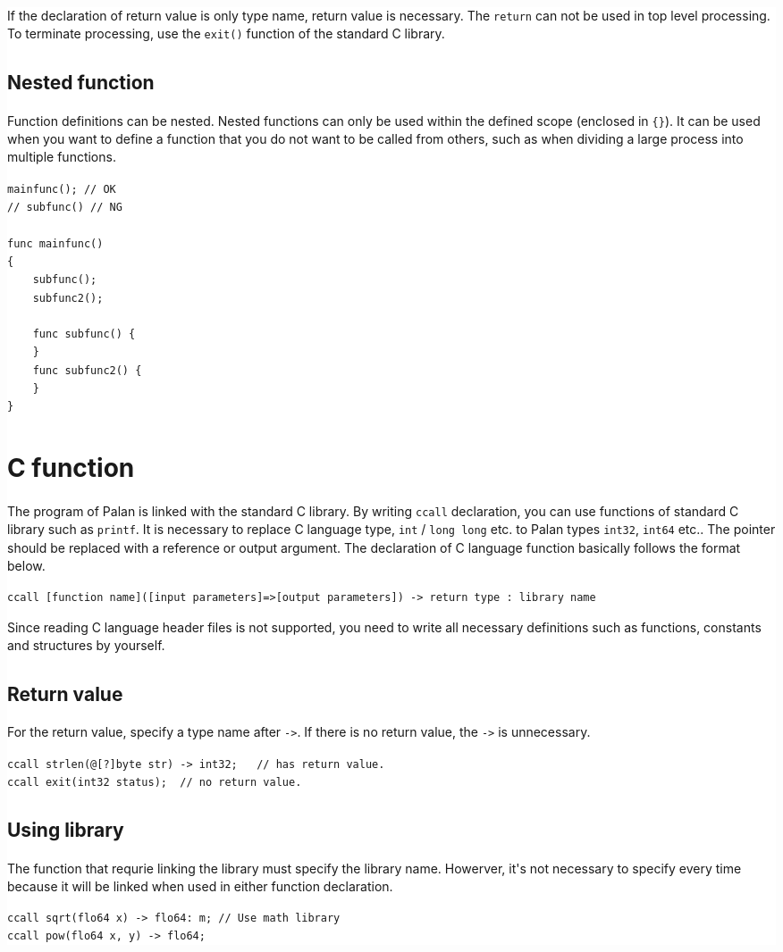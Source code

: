 If the declaration of return value is only type name, return value is necessary.
The `return` can not be used in top level processing. To terminate processing, use the `exit()` function of the standard C library.

## Nested function
Function definitions can be nested. Nested functions can only be used within the defined scope (enclosed in `{}`). It can be used when you want to define a function that you do not want to be called from others, such as when dividing a large process into multiple functions.

```
mainfunc(); // OK
// subfunc() // NG

func mainfunc()
{
    subfunc();
    subfunc2();

    func subfunc() {
    }
    func subfunc2() {
    }
}
```

# C function
The program of Palan is linked with the standard C library. By writing `ccall` declaration, you can use functions of standard C library such as `printf`. It is necessary to replace C language type, `int` / `long long` etc. to Palan types `int32`, `int64` etc.. The pointer should be replaced with a reference or output argument. The declaration of C language function basically follows the format below.

`ccall [function name]([input parameters]=>[output parameters]) -> return type : library name`

Since reading C language header files is not supported, you need to write all necessary definitions such as functions, constants and structures by yourself.

## Return value
For the return value, specify a type name after `->`. If there is no return value, the `->` is unnecessary.

```
ccall strlen(@[?]byte str) -> int32;   // has return value.
ccall exit(int32 status);  // no return value.
```

## Using library
The function that requrie linking the library must specify the library name. Howerver, it's not necessary to specify every time because it will be linked when used in either function declaration.

```
ccall sqrt(flo64 x) -> flo64: m; // Use math library
ccall pow(flo64 x, y) -> flo64;
```
